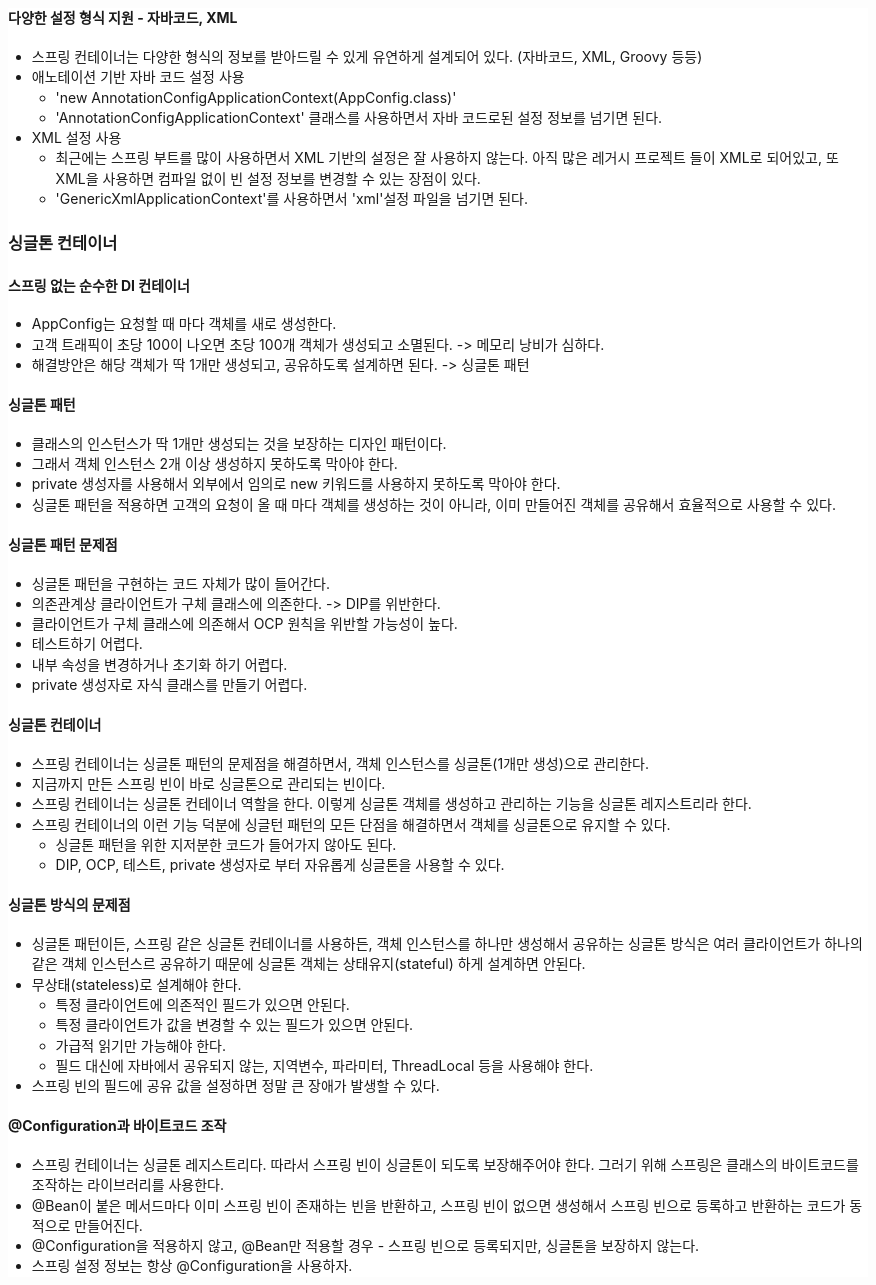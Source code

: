 #### 다양한 설정 형식 지원 - 자바코드, XML
- 스프링 컨테이너는 다양한 형식의 정보를 받아드릴 수 있게 유연하게 설계되어 있다. (자바코드, XML, Groovy 등등)
- 애노테이션 기반 자바 코드 설정 사용
  - 'new AnnotationConfigApplicationContext(AppConfig.class)'
  - 'AnnotationConfigApplicationContext' 클래스를 사용하면서 자바 코드로된 설정 정보를 넘기면 된다.
- XML 설정 사용
  - 최근에는 스프링 부트를 많이 사용하면서 XML 기반의 설정은 잘 사용하지 않는다. 아직 많은 레거시 프로젝트 들이 XML로 되어있고, 또 XML을 사용하면 컴파일 없이 빈 설정 정보를 변경할 수 있는 장점이 있다.
  - 'GenericXmlApplicationContext'를 사용하면서 'xml'설정 파일을 넘기면 된다.
  

### 싱글톤 컨테이너
#### 스프링 없는 순수한 DI 컨테이너
- AppConfig는 요청할 때 마다 객체를 새로 생성한다.
- 고객 트래픽이 초당 100이 나오면 초당 100개 객체가 생성되고 소멸된다. -> 메모리 낭비가 심하다.
- 해결방안은 해당 객체가 딱 1개만 생성되고, 공유하도록 설계하면 된다. -> 싱글톤 패턴
  
#### 싱글톤 패턴
- 클래스의 인스턴스가 딱 1개만 생성되는 것을 보장하는 디자인 패턴이다.
- 그래서 객체 인스턴스 2개 이상 생성하지 못하도록 막아야 한다.
- private 생성자를 사용해서 외부에서 임의로 new 키워드를 사용하지 못하도록 막아야 한다.
- 싱글톤 패턴을 적용하면 고객의 요청이 올 때 마다 객체를 생성하는 것이 아니라, 이미 만들어진 객체를 공유해서 효율적으로 사용할 수 있다.
  
#### 싱글톤 패턴 문제점
- 싱글톤 패턴을 구현하는 코드 자체가 많이 들어간다.
- 의존관계상 클라이언트가 구체 클래스에 의존한다. -> DIP를 위반한다.
- 클라이언트가 구체 클래스에 의존해서 OCP 원칙을 위반할 가능성이 높다.
- 테스트하기 어렵다.
- 내부 속성을 변경하거나 초기화 하기 어렵다.
- private 생성자로 자식 클래스를 만들기 어렵다.
  
#### 싱글톤 컨테이너
- 스프링 컨테이너는 싱글톤 패턴의 문제점을 해결하면서, 객체 인스턴스를 싱글톤(1개만 생성)으로 관리한다.
- 지금까지 만든 스프링 빈이 바로 싱글톤으로 관리되는 빈이다.
- 스프링 컨테이너는 싱글톤 컨테이너 역할을 한다. 이렇게 싱글톤 객체를 생성하고 관리하는 기능을 싱글톤 레지스트리라 한다.
- 스프링 컨테이너의 이런 기능 덕분에 싱글턴 패턴의 모든 단점을 해결하면서 객체를 싱글톤으로 유지할 수 있다.
  - 싱글톤 패턴을 위한 지저분한 코드가 들어가지 않아도 된다.
  - DIP, OCP, 테스트, private 생성자로 부터 자유롭게 싱글톤을 사용할 수 있다.
  
#### 싱글톤 방식의 문제점
- 싱글톤 패턴이든, 스프링 같은 싱글톤 컨테이너를 사용하든, 객체 인스턴스를 하나만 생성해서 공유하는 싱글톤 방식은 여러 클라이언트가 하나의 같은 객체 인스턴스르 공유하기 때문에 싱글톤 객체는 상태유지(stateful) 하게 설계하면 안된다.
- 무상태(stateless)로 설계해야 한다.
  - 특정 클라이언트에 의존적인 필드가 있으면 안된다.
  - 특정 클라이언트가 값을 변경할 수 있는 필드가 있으면 안된다.
  - 가급적 읽기만 가능해야 한다.
  - 필드 대신에 자바에서 공유되지 않는, 지역변수, 파라미터, ThreadLocal 등을 사용해야 한다.
- 스프링 빈의 필드에 공유 값을 설정하면 정말 큰 장애가 발생할 수 있다. 

#### @Configuration과 바이트코드 조작
- 스프링 컨테이너는 싱글톤 레지스트리다. 따라서 스프링 빈이 싱글톤이 되도록 보장해주어야 한다. 그러기 위해 스프링은 클래스의 바이트코드를 조작하는 라이브러리를 사용한다.
- @Bean이 붙은 메서드마다 이미 스프링 빈이 존재하는 빈을 반환하고, 스프링 빈이 없으면 생성해서 스프링 빈으로 등록하고 반환하는 코드가 동적으로 만들어진다.
- @Configuration을 적용하지 않고, @Bean만 적용할 경우 - 스프링 빈으로 등록되지만, 싱글톤을 보장하지 않는다.
- 스프링 설정 정보는 항상 @Configuration을 사용하자.
